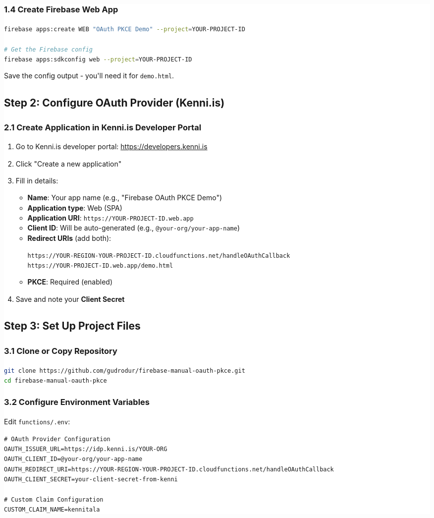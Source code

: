 ### 1.4 Create Firebase Web App

```bash
firebase apps:create WEB "OAuth PKCE Demo" --project=YOUR-PROJECT-ID

# Get the Firebase config
firebase apps:sdkconfig web --project=YOUR-PROJECT-ID
```

Save the config output - you'll need it for `demo.html`.

## Step 2: Configure OAuth Provider (Kenni.is)

### 2.1 Create Application in Kenni.is Developer Portal

1. Go to Kenni.is developer portal: https://developers.kenni.is
2. Click "Create a new application"
3. Fill in details:
   - **Name**: Your app name (e.g., "Firebase OAuth PKCE Demo")
   - **Application type**: Web (SPA)
   - **Application URI**: `https://YOUR-PROJECT-ID.web.app`
   - **Client ID**: Will be auto-generated (e.g., `@your-org/your-app-name`)
   - **Redirect URIs** (add both):
     ```
     https://YOUR-REGION-YOUR-PROJECT-ID.cloudfunctions.net/handleOAuthCallback
     https://YOUR-PROJECT-ID.web.app/demo.html
     ```
   - **PKCE**: Required (enabled)

4. Save and note your **Client Secret**

## Step 3: Set Up Project Files

### 3.1 Clone or Copy Repository

```bash
git clone https://github.com/gudrodur/firebase-manual-oauth-pkce.git
cd firebase-manual-oauth-pkce
```

### 3.2 Configure Environment Variables

Edit `functions/.env`:

```env
# OAuth Provider Configuration
OAUTH_ISSUER_URL=https://idp.kenni.is/YOUR-ORG
OAUTH_CLIENT_ID=@your-org/your-app-name
OAUTH_REDIRECT_URI=https://YOUR-REGION-YOUR-PROJECT-ID.cloudfunctions.net/handleOAuthCallback
OAUTH_CLIENT_SECRET=your-client-secret-from-kenni

# Custom Claim Configuration
CUSTOM_CLAIM_NAME=kennitala
```

